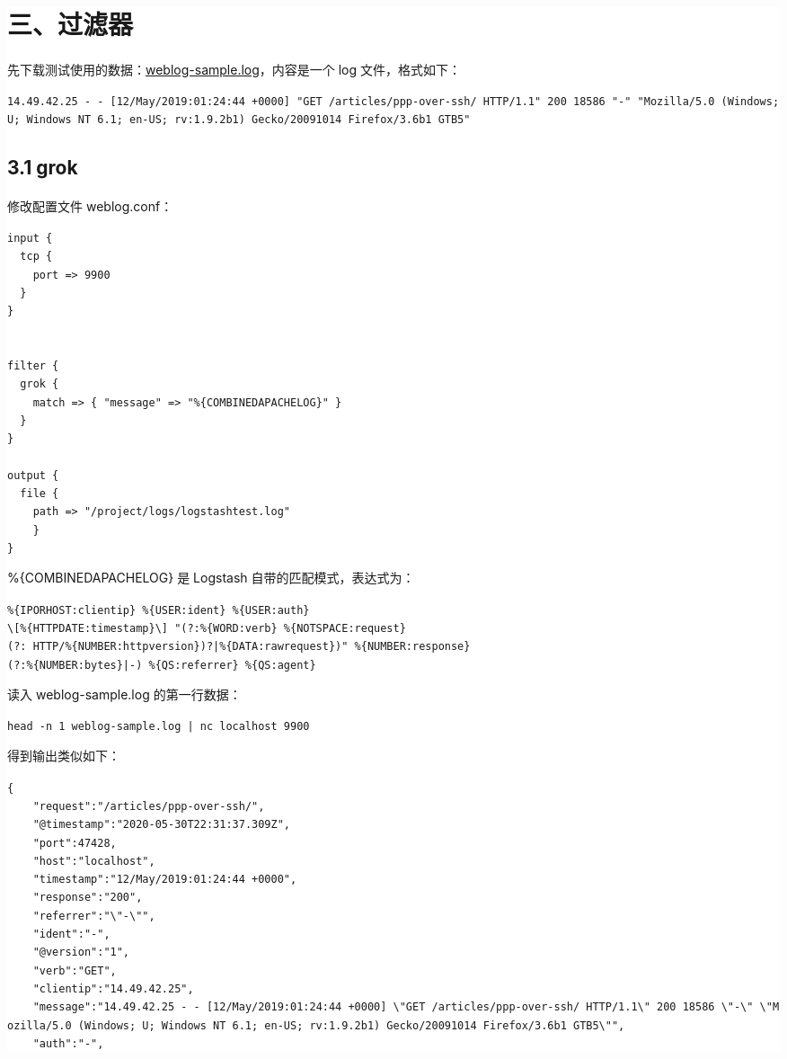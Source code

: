 # 三、过滤器

先下载测试使用的数据：[weblog-sample.log](https://ela.st/weblog-sample)，内容是一个 log 文件，格式如下：

```
14.49.42.25 - - [12/May/2019:01:24:44 +0000] "GET /articles/ppp-over-ssh/ HTTP/1.1" 200 18586 "-" "Mozilla/5.0 (Windows; U; Windows NT 6.1; en-US; rv:1.9.2b1) Gecko/20091014 Firefox/3.6b1 GTB5"
```

## 3.1 grok

修改配置文件 weblog.conf：

```
input {
  tcp {
    port => 9900
  }
}


filter {
  grok {
    match => { "message" => "%{COMBINEDAPACHELOG}" }
  }
}
 
output {
  file {
    path => "/project/logs/logstashtest.log"
    }
}
```

%{COMBINEDAPACHELOG} 是 Logstash 自带的匹配模式，表达式为：

```
%{IPORHOST:clientip} %{USER:ident} %{USER:auth} 
\[%{HTTPDATE:timestamp}\] "(?:%{WORD:verb} %{NOTSPACE:request}
(?: HTTP/%{NUMBER:httpversion})?|%{DATA:rawrequest})" %{NUMBER:response} 
(?:%{NUMBER:bytes}|-) %{QS:referrer} %{QS:agent}
```

读入 weblog-sample.log 的第一行数据：

```
head -n 1 weblog-sample.log | nc localhost 9900
```

得到输出类似如下：

```
{
    "request":"/articles/ppp-over-ssh/",
    "@timestamp":"2020-05-30T22:31:37.309Z",
    "port":47428,
    "host":"localhost",
    "timestamp":"12/May/2019:01:24:44 +0000",
    "response":"200",
    "referrer":"\"-\"",
    "ident":"-",
    "@version":"1",
    "verb":"GET",
    "clientip":"14.49.42.25",
    "message":"14.49.42.25 - - [12/May/2019:01:24:44 +0000] \"GET /articles/ppp-over-ssh/ HTTP/1.1\" 200 18586 \"-\" \"Mozilla/5.0 (Windows; U; Windows NT 6.1; en-US; rv:1.9.2b1) Gecko/20091014 Firefox/3.6b1 GTB5\"",
    "auth":"-",
```